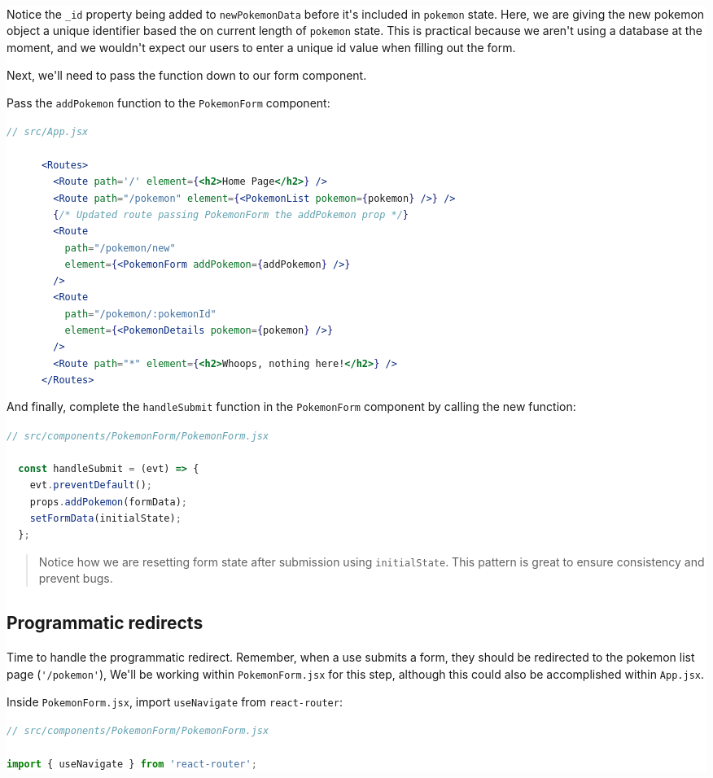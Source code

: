 Notice the `_id` property being added to `newPokemonData` before it's included in `pokemon` state. Here, we are giving the new pokemon object a unique identifier based the on current length of `pokemon` state. This is practical because we aren't using a database at the moment, and we wouldn't expect our users to enter a unique id value when filling out the form. 

Next, we'll need to pass the function down to our form component. 

Pass the `addPokemon` function to the `PokemonForm` component: 

```jsx
// src/App.jsx

      <Routes>
        <Route path='/' element={<h2>Home Page</h2>} />
        <Route path="/pokemon" element={<PokemonList pokemon={pokemon} />} />
        {/* Updated route passing PokemonForm the addPokemon prop */}
        <Route 
          path="/pokemon/new" 
          element={<PokemonForm addPokemon={addPokemon} />}
        />
        <Route
          path="/pokemon/:pokemonId"
          element={<PokemonDetails pokemon={pokemon} />}
        />
        <Route path="*" element={<h2>Whoops, nothing here!</h2>} />
      </Routes>
```

And finally, complete the `handleSubmit` function in the `PokemonForm` component by calling the new function: 

```jsx
// src/components/PokemonForm/PokemonForm.jsx

  const handleSubmit = (evt) => {
    evt.preventDefault();
    props.addPokemon(formData);
    setFormData(initialState);
  };
```
> Notice how we are resetting form state after submission using `initialState`. This pattern is great to ensure consistency and prevent bugs. 

## Programmatic redirects
Time to handle the programmatic redirect. Remember, when a use submits a form, they should be redirected to the pokemon list page (`'/pokemon'`), We'll be working within `PokemonForm.jsx` for this step, although this could also be accomplished within `App.jsx`.

Inside `PokemonForm.jsx`, import `useNavigate` from `react-router`:

```jsx
// src/components/PokemonForm/PokemonForm.jsx

import { useNavigate } from 'react-router';
```
